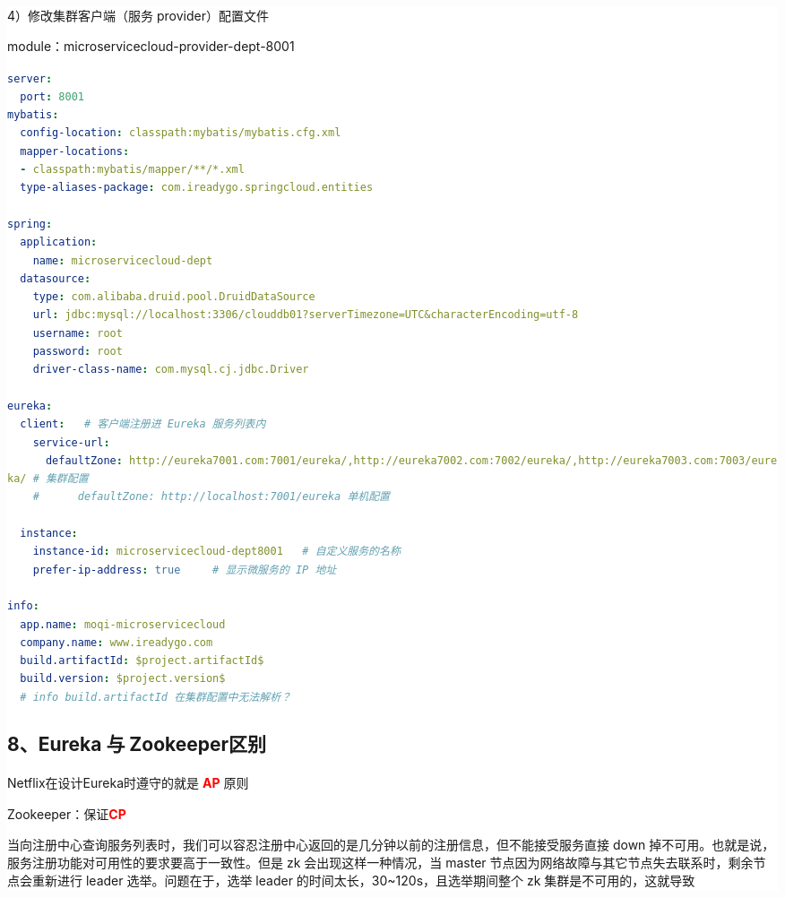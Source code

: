 


4）修改集群客户端（服务 provider）配置文件

module：microservicecloud-provider-dept-8001

```yaml
server:
  port: 8001
mybatis:
  config-location: classpath:mybatis/mybatis.cfg.xml
  mapper-locations:
  - classpath:mybatis/mapper/**/*.xml
  type-aliases-package: com.ireadygo.springcloud.entities

spring:
  application:
    name: microservicecloud-dept
  datasource:
    type: com.alibaba.druid.pool.DruidDataSource
    url: jdbc:mysql://localhost:3306/clouddb01?serverTimezone=UTC&characterEncoding=utf-8
    username: root
    password: root
    driver-class-name: com.mysql.cj.jdbc.Driver

eureka:
  client:   # 客户端注册进 Eureka 服务列表内
    service-url:
      defaultZone: http://eureka7001.com:7001/eureka/,http://eureka7002.com:7002/eureka/,http://eureka7003.com:7003/eureka/ # 集群配置
    #      defaultZone: http://localhost:7001/eureka 单机配置

  instance:
    instance-id: microservicecloud-dept8001   # 自定义服务的名称
    prefer-ip-address: true     # 显示微服务的 IP 地址

info:
  app.name: moqi-microservicecloud
  company.name: www.ireadygo.com
  build.artifactId: $project.artifactId$
  build.version: $project.version$
  # info build.artifactId 在集群配置中无法解析？
```



## 8、Eureka 与 Zookeeper区别

Netflix在设计Eureka时遵守的就是 <span style="color:red">**AP**</span> 原则

Zookeeper：保证<span style="color:red">**CP**</span>

当向注册中心查询服务列表时，我们可以容忍注册中心返回的是几分钟以前的注册信息，但不能接受服务直接 down 掉不可用。也就是说，服务注册功能对可用性的要求要高于一致性。但是 zk 会出现这样一种情况，当 master 节点因为网络故障与其它节点失去联系时，剩余节点会重新进行 leader 选举。问题在于，选举 leader 的时间太长，30~120s，且选举期间整个 zk 集群是不可用的，这就导致
